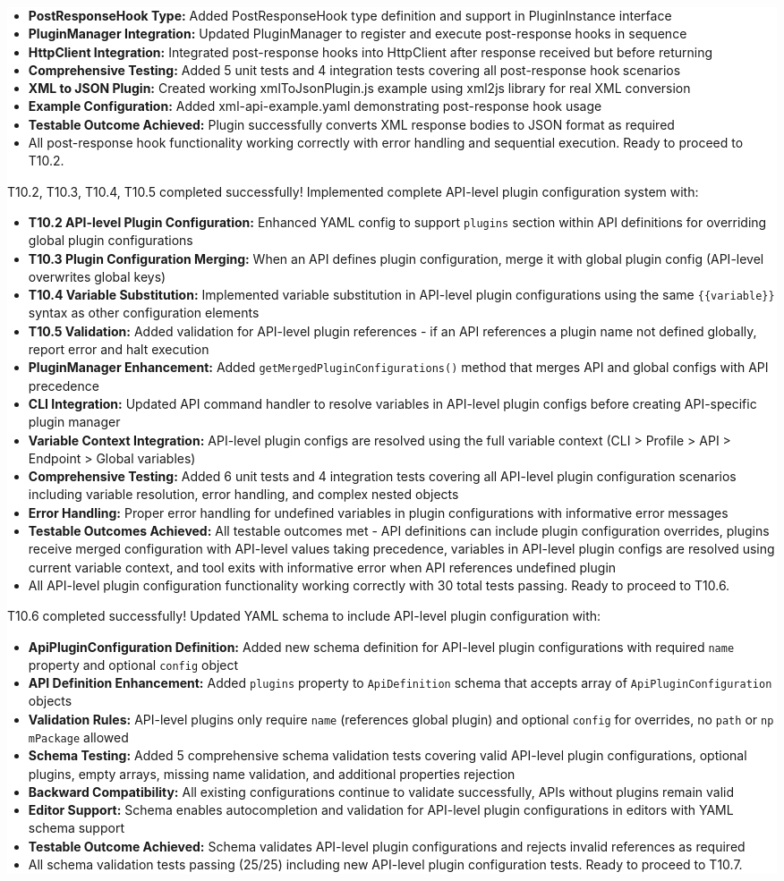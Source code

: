   - **PostResponseHook Type:** Added PostResponseHook type definition and support in PluginInstance interface
  - **PluginManager Integration:** Updated PluginManager to register and execute post-response hooks in sequence
  - **HttpClient Integration:** Integrated post-response hooks into HttpClient after response received but before returning
  - **Comprehensive Testing:** Added 5 unit tests and 4 integration tests covering all post-response hook scenarios
  - **XML to JSON Plugin:** Created working xmlToJsonPlugin.js example using xml2js library for real XML conversion
  - **Example Configuration:** Added xml-api-example.yaml demonstrating post-response hook usage
  - **Testable Outcome Achieved:** Plugin successfully converts XML response bodies to JSON format as required
  - All post-response hook functionality working correctly with error handling and sequential execution. Ready to proceed to T10.2.

  T10.2, T10.3, T10.4, T10.5 completed successfully! Implemented complete API-level plugin configuration system with:

  - **T10.2 API-level Plugin Configuration:** Enhanced YAML config to support `plugins` section within API definitions for overriding global plugin configurations
  - **T10.3 Plugin Configuration Merging:** When an API defines plugin configuration, merge it with global plugin config (API-level overwrites global keys)
  - **T10.4 Variable Substitution:** Implemented variable substitution in API-level plugin configurations using the same `{{variable}}` syntax as other configuration elements
  - **T10.5 Validation:** Added validation for API-level plugin references - if an API references a plugin name not defined globally, report error and halt execution
  - **PluginManager Enhancement:** Added `getMergedPluginConfigurations()` method that merges API and global configs with API precedence
  - **CLI Integration:** Updated API command handler to resolve variables in API-level plugin configs before creating API-specific plugin manager
  - **Variable Context Integration:** API-level plugin configs are resolved using the full variable context (CLI > Profile > API > Endpoint > Global variables)
  - **Comprehensive Testing:** Added 6 unit tests and 4 integration tests covering all API-level plugin configuration scenarios including variable resolution, error handling, and complex nested objects
  - **Error Handling:** Proper error handling for undefined variables in plugin configurations with informative error messages
  - **Testable Outcomes Achieved:** All testable outcomes met - API definitions can include plugin configuration overrides, plugins receive merged configuration with API-level values taking precedence, variables in API-level plugin configs are resolved using current variable context, and tool exits with informative error when API references undefined plugin
  - All API-level plugin configuration functionality working correctly with 30 total tests passing. Ready to proceed to T10.6.

  T10.6 completed successfully! Updated YAML schema to include API-level plugin configuration with:

  - **ApiPluginConfiguration Definition:** Added new schema definition for API-level plugin configurations with required `name` property and optional `config` object
  - **API Definition Enhancement:** Added `plugins` property to `ApiDefinition` schema that accepts array of `ApiPluginConfiguration` objects
  - **Validation Rules:** API-level plugins only require `name` (references global plugin) and optional `config` for overrides, no `path` or `npmPackage` allowed
  - **Schema Testing:** Added 5 comprehensive schema validation tests covering valid API-level plugin configurations, optional plugins, empty arrays, missing name validation, and additional properties rejection
  - **Backward Compatibility:** All existing configurations continue to validate successfully, APIs without plugins remain valid
  - **Editor Support:** Schema enables autocompletion and validation for API-level plugin configurations in editors with YAML schema support
  - **Testable Outcome Achieved:** Schema validates API-level plugin configurations and rejects invalid references as required
  - All schema validation tests passing (25/25) including new API-level plugin configuration tests. Ready to proceed to T10.7.
